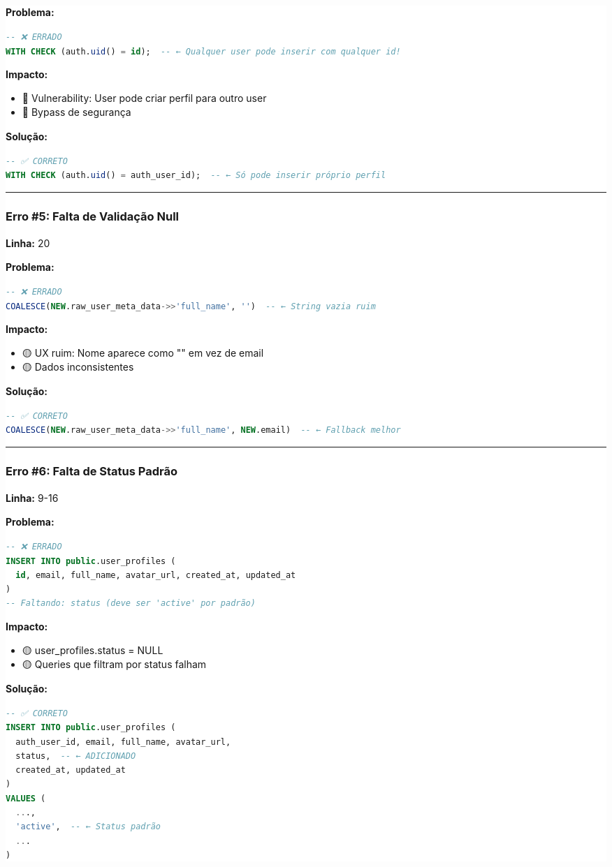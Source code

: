**Problema:**
```sql
-- ❌ ERRADO
WITH CHECK (auth.uid() = id);  -- ← Qualquer user pode inserir com qualquer id!
```

**Impacto:**
- 🔴 Vulnerability: User pode criar perfil para outro user
- 🔴 Bypass de segurança

**Solução:**
```sql
-- ✅ CORRETO
WITH CHECK (auth.uid() = auth_user_id);  -- ← Só pode inserir próprio perfil
```

---

### Erro #5: Falta de Validação Null
**Linha:** 20

**Problema:**
```sql
-- ❌ ERRADO
COALESCE(NEW.raw_user_meta_data->>'full_name', '')  -- ← String vazia ruim
```

**Impacto:**
- 🟡 UX ruim: Nome aparece como "" em vez de email
- 🟡 Dados inconsistentes

**Solução:**
```sql
-- ✅ CORRETO
COALESCE(NEW.raw_user_meta_data->>'full_name', NEW.email)  -- ← Fallback melhor
```

---

### Erro #6: Falta de Status Padrão
**Linha:** 9-16

**Problema:**
```sql
-- ❌ ERRADO
INSERT INTO public.user_profiles (
  id, email, full_name, avatar_url, created_at, updated_at
)
-- Faltando: status (deve ser 'active' por padrão)
```

**Impacto:**
- 🟡 user_profiles.status = NULL
- 🟡 Queries que filtram por status falham

**Solução:**
```sql
-- ✅ CORRETO
INSERT INTO public.user_profiles (
  auth_user_id, email, full_name, avatar_url,
  status,  -- ← ADICIONADO
  created_at, updated_at
)
VALUES (
  ...,
  'active',  -- ← Status padrão
  ...
)
```
